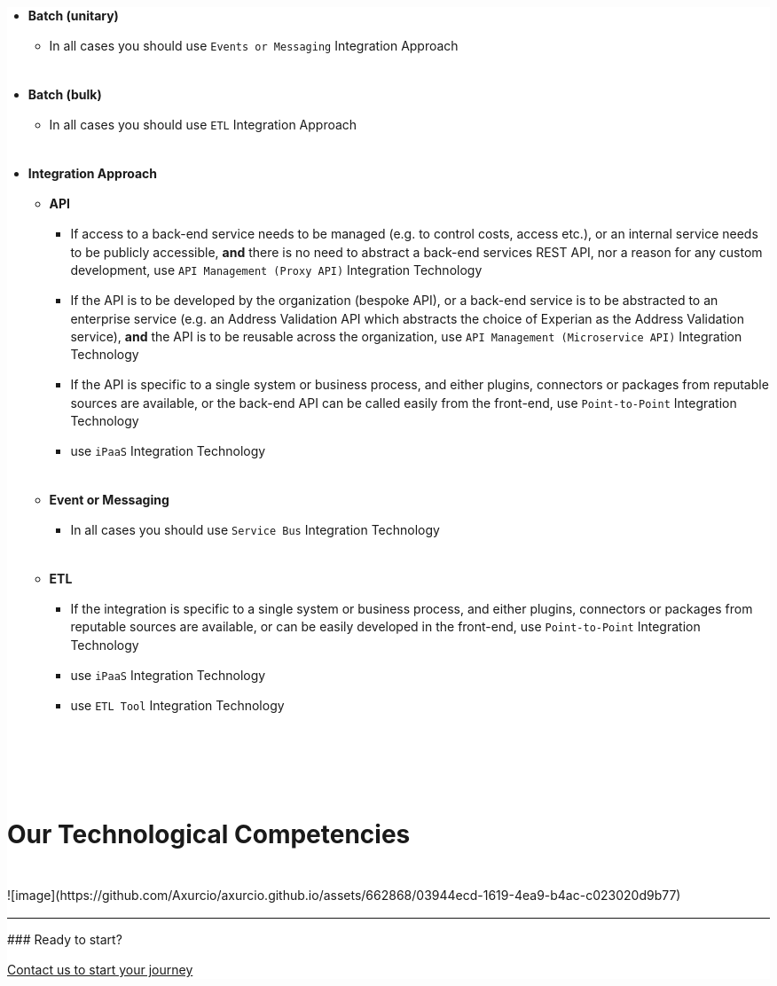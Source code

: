    - **Batch (unitary)**
     - In all cases you should use ```Events or Messaging``` Integration Approach<br/><br/>

   - **Batch (bulk)**
     - In all cases you should use ```ETL``` Integration Approach<br/><br/>

- **Integration Approach**
   - **API**
     - If access to a back-end service needs to be managed (e.g. to control costs, access etc.), or an internal service needs to be publicly accessible, **and** there is no need to abstract a back-end services REST API, nor a reason for any custom development, use ```API Management (Proxy API)``` Integration Technology

     - If the API is to be developed by the organization (bespoke API), or a back-end service is to be abstracted to an enterprise service (e.g. an Address Validation API which abstracts the choice of Experian as the Address Validation service), **and** the API is to be reusable across the organization, use ```API Management (Microservice API)``` Integration Technology

     - If the API is specific to a single system or business process, and either plugins, connectors or packages from reputable sources are available, or the back-end API can be called easily from the front-end, use ```Point-to-Point``` Integration Technology

     - use ```iPaaS``` Integration Technology<br/><br/>

   - **Event or Messaging**
     - In all cases you should use ```Service Bus``` Integration Technology<br/><br/>

   - **ETL**
     - If the integration is specific to a single system or business process, and either plugins, connectors or packages from reputable sources are available, or can be easily developed in the front-end, use ```Point-to-Point``` Integration Technology

     - use ```iPaaS``` Integration Technology

     - use ```ETL Tool``` Integration Technology<br/><br/>


<br/>

<br/>


# Our Technological Competencies
<br />    
![image](https://github.com/Axurcio/axurcio.github.io/assets/662868/03944ecd-1619-4ea9-b4ac-c023020d9b77)

<br />    
<hr />
### Ready to start?  

[Contact us to start your journey](/contact)